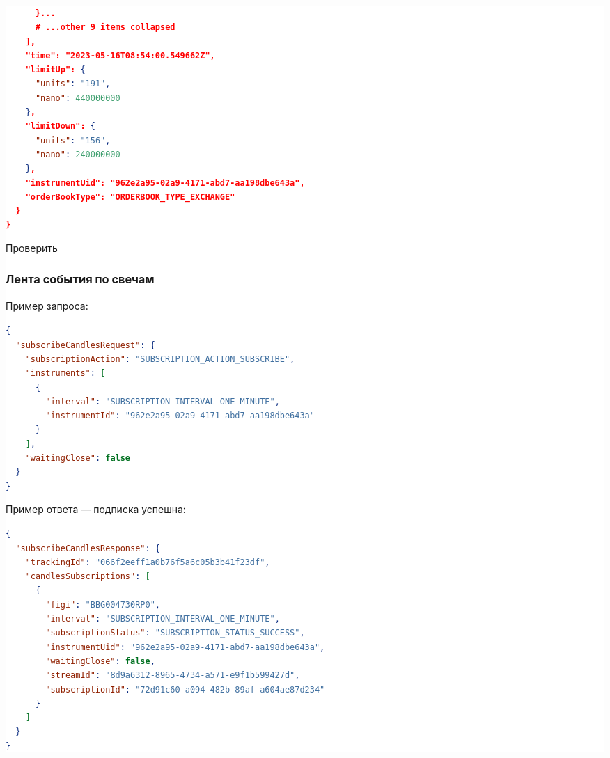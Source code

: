```json
      }...
      # ...other 9 items collapsed
    ],
    "time": "2023-05-16T08:54:00.549662Z",
    "limitUp": {
      "units": "191",
      "nano": 440000000
    },
    "limitDown": {
      "units": "156",
      "nano": 240000000
    },
    "instrumentUid": "962e2a95-02a9-4171-abd7-aa198dbe643a",
    "orderBookType": "ORDERBOOK_TYPE_EXCHANGE"
  }
}
```

[Проверить](/investAPI/ws/websock/index.html#/tinkoff.public.invest.api.contract.v1.MarketDataStreamService/MarketDataStream)


### Лента события по свечам

Пример запроса:

```json
{
  "subscribeCandlesRequest": {
    "subscriptionAction": "SUBSCRIPTION_ACTION_SUBSCRIBE",
    "instruments": [
      {
        "interval": "SUBSCRIPTION_INTERVAL_ONE_MINUTE",
        "instrumentId": "962e2a95-02a9-4171-abd7-aa198dbe643a"
      }
    ],
    "waitingClose": false
  }
}
```

Пример ответа — подписка успешна:

```json
{
  "subscribeCandlesResponse": {
    "trackingId": "066f2eeff1a0b76f5a6c05b3b41f23df",
    "candlesSubscriptions": [
      {
        "figi": "BBG004730RP0",
        "interval": "SUBSCRIPTION_INTERVAL_ONE_MINUTE",
        "subscriptionStatus": "SUBSCRIPTION_STATUS_SUCCESS",
        "instrumentUid": "962e2a95-02a9-4171-abd7-aa198dbe643a",
        "waitingClose": false,
        "streamId": "8d9a6312-8965-4734-a571-e9f1b599427d",
        "subscriptionId": "72d91c60-a094-482b-89af-a604ae87d234"
      }
    ]
  }
}
```
